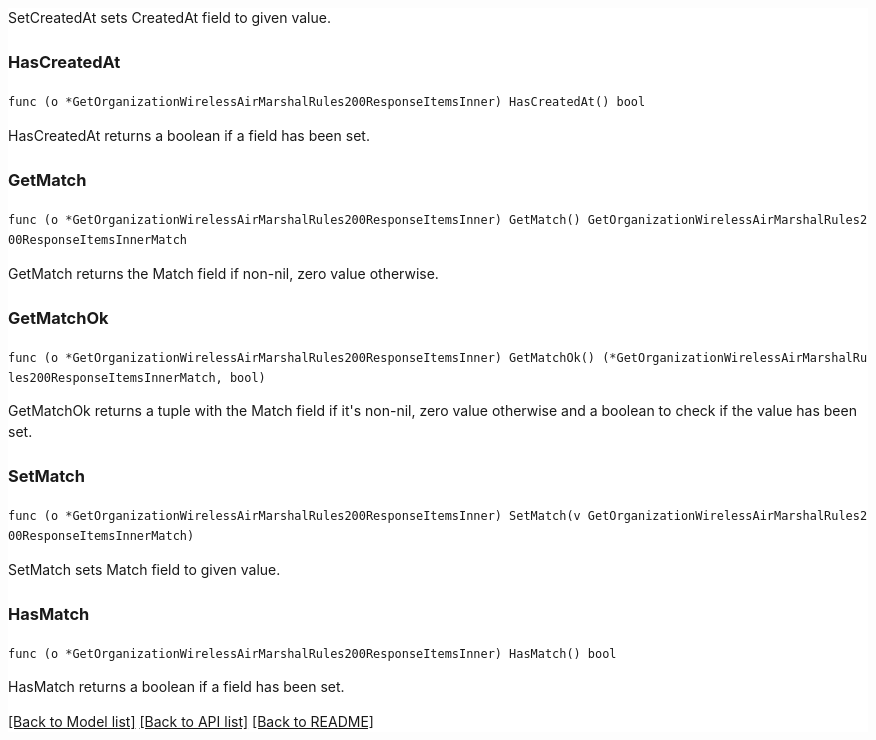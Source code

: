 SetCreatedAt sets CreatedAt field to given value.

### HasCreatedAt

`func (o *GetOrganizationWirelessAirMarshalRules200ResponseItemsInner) HasCreatedAt() bool`

HasCreatedAt returns a boolean if a field has been set.

### GetMatch

`func (o *GetOrganizationWirelessAirMarshalRules200ResponseItemsInner) GetMatch() GetOrganizationWirelessAirMarshalRules200ResponseItemsInnerMatch`

GetMatch returns the Match field if non-nil, zero value otherwise.

### GetMatchOk

`func (o *GetOrganizationWirelessAirMarshalRules200ResponseItemsInner) GetMatchOk() (*GetOrganizationWirelessAirMarshalRules200ResponseItemsInnerMatch, bool)`

GetMatchOk returns a tuple with the Match field if it's non-nil, zero value otherwise
and a boolean to check if the value has been set.

### SetMatch

`func (o *GetOrganizationWirelessAirMarshalRules200ResponseItemsInner) SetMatch(v GetOrganizationWirelessAirMarshalRules200ResponseItemsInnerMatch)`

SetMatch sets Match field to given value.

### HasMatch

`func (o *GetOrganizationWirelessAirMarshalRules200ResponseItemsInner) HasMatch() bool`

HasMatch returns a boolean if a field has been set.


[[Back to Model list]](../README.md#documentation-for-models) [[Back to API list]](../README.md#documentation-for-api-endpoints) [[Back to README]](../README.md)


